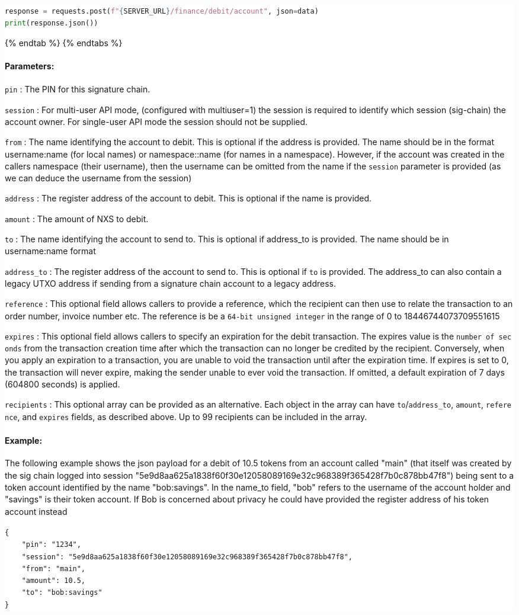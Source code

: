 ```python
response = requests.post(f"{SERVER_URL}/finance/debit/account", json=data)
print(response.json())
```
{% endtab %}
{% endtabs %}

#### Parameters:

`pin` : The PIN for this signature chain.

`session` : For multi-user API mode, (configured with multiuser=1) the session is required to identify which session (sig-chain) the account owner. For single-user API mode the session should not be supplied.

`from` : The name identifying the account to debit. This is optional if the address is provided. The name should be in the format username:name (for local names) or namespace::name (for names in a namespace). However, if the account was created in the callers namespace (their username), then the username can be omitted from the name if the `session` parameter is provided (as we can deduce the username from the session)

`address` : The register address of the account to debit. This is optional if the name is provided.

`amount` : The amount of NXS to debit.

`to` : The name identifying the account to send to. This is optional if address\_to is provided. The name should be in username:name format

`address_to` : The register address of the account to send to. This is optional if `to` is provided. The address\_to can also contain a legacy UTXO address if sending from a signature chain account to a legacy address.

`reference` : This optional field allows callers to provide a reference, which the recipient can then use to relate the transaction to an order number, invoice number etc. The reference is be a `64-bit unsigned integer` in the range of 0 to 18446744073709551615

`expires` : This optional field allows callers to specify an expiration for the debit transaction. The expires value is the `number of seconds` from the transaction creation time after which the transaction can no longer be credited by the recipient. Conversely, when you apply an expiration to a transaction, you are unable to void the transaction until after the expiration time. If expires is set to 0, the transaction will never expire, making the sender unable to ever void the transaction. If omitted, a default expiration of 7 days (604800 seconds) is applied.

`recipients` : This optional array can be provided as an alternative. Each object in the array can have `to`/`address_to`, `amount`, `reference`, and `expires` fields, as described above. Up to 99 recipients can be included in the array.

#### Example:

The following example shows the json payload for a debit of 10.5 tokens from an account called "main" (that itself was created by the sig chain logged into session "5e9d8aa625a1838f60f30e12058089169e32c968389f365428f7b0c878bb47f8") being sent to a token account identified by the name "bob:savings". In the name\_to field, "bob" refers to the username of the account holder and "savings" is their token account. If Bob is concerned about privacy he could have provided the register address of his token account instead

```
{
    "pin": "1234",
    "session": "5e9d8aa625a1838f60f30e12058089169e32c968389f365428f7b0c878bb47f8",
    "from": "main",
    "amount": 10.5,
    "to": "bob:savings"
}
```
